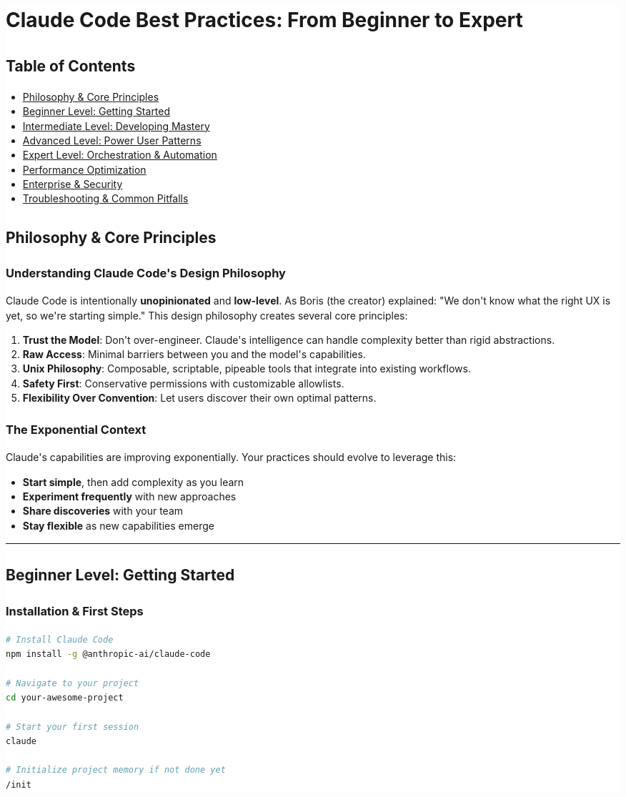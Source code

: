# Claude Code Best Practices: From Beginner to Expert

## Table of Contents

- [Philosophy & Core Principles](#philosophy--core-principles)
- [Beginner Level: Getting Started](#beginner-level-getting-started)
- [Intermediate Level: Developing Mastery](#intermediate-level-developing-mastery)
- [Advanced Level: Power User Patterns](#advanced-level-power-user-patterns)
- [Expert Level: Orchestration & Automation](#expert-level-orchestration--automation)
- [Performance Optimization](#performance-optimization)
- [Enterprise & Security](#enterprise--security)
- [Troubleshooting & Common Pitfalls](#troubleshooting--common-pitfalls)

## Philosophy & Core Principles

### Understanding Claude Code's Design Philosophy

Claude Code is intentionally **unopinionated** and **low-level**. As Boris (the creator) explained: "We don't know what the right UX is yet, so we're starting simple." This design philosophy creates several core principles:

1. **Trust the Model**: Don't over-engineer. Claude's intelligence can handle complexity better than rigid abstractions.
2. **Raw Access**: Minimal barriers between you and the model's capabilities.
3. **Unix Philosophy**: Composable, scriptable, pipeable tools that integrate into existing workflows.
4. **Safety First**: Conservative permissions with customizable allowlists.
5. **Flexibility Over Convention**: Let users discover their own optimal patterns.

### The Exponential Context

Claude's capabilities are improving exponentially. Your practices should evolve to leverage this:

- **Start simple**, then add complexity as you learn
- **Experiment frequently** with new approaches
- **Share discoveries** with your team
- **Stay flexible** as new capabilities emerge

---

## Beginner Level: Getting Started

### Installation & First Steps

```bash
# Install Claude Code
npm install -g @anthropic-ai/claude-code

# Navigate to your project
cd your-awesome-project

# Start your first session
claude

# Initialize project memory if not done yet
/init
```
